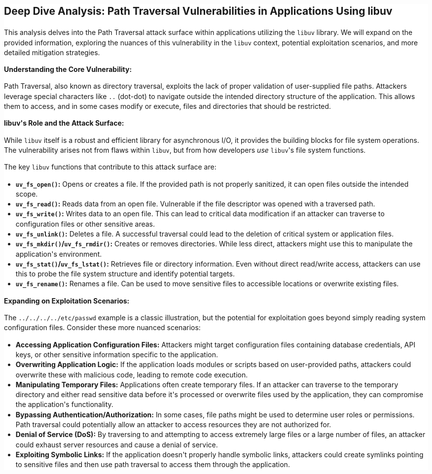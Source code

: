 ## Deep Dive Analysis: Path Traversal Vulnerabilities in Applications Using libuv

This analysis delves into the Path Traversal attack surface within applications utilizing the `libuv` library. We will expand on the provided information, exploring the nuances of this vulnerability in the `libuv` context, potential exploitation scenarios, and more detailed mitigation strategies.

**Understanding the Core Vulnerability:**

Path Traversal, also known as directory traversal, exploits the lack of proper validation of user-supplied file paths. Attackers leverage special characters like `..` (dot-dot) to navigate outside the intended directory structure of the application. This allows them to access, and in some cases modify or execute, files and directories that should be restricted.

**libuv's Role and the Attack Surface:**

While `libuv` itself is a robust and efficient library for asynchronous I/O, it provides the building blocks for file system operations. The vulnerability arises not from flaws within `libuv`, but from how developers *use* `libuv`'s file system functions.

The key `libuv` functions that contribute to this attack surface are:

* **`uv_fs_open()`:**  Opens or creates a file. If the provided path is not properly sanitized, it can open files outside the intended scope.
* **`uv_fs_read()`:** Reads data from an open file. Vulnerable if the file descriptor was opened with a traversed path.
* **`uv_fs_write()`:** Writes data to an open file. This can lead to critical data modification if an attacker can traverse to configuration files or other sensitive areas.
* **`uv_fs_unlink()`:** Deletes a file. A successful traversal could lead to the deletion of critical system or application files.
* **`uv_fs_mkdir()`/`uv_fs_rmdir()`:** Creates or removes directories. While less direct, attackers might use this to manipulate the application's environment.
* **`uv_fs_stat()`/`uv_fs_lstat()`:** Retrieves file or directory information. Even without direct read/write access, attackers can use this to probe the file system structure and identify potential targets.
* **`uv_fs_rename()`:** Renames a file. Can be used to move sensitive files to accessible locations or overwrite existing files.

**Expanding on Exploitation Scenarios:**

The `../../../../etc/passwd` example is a classic illustration, but the potential for exploitation goes beyond simply reading system configuration files. Consider these more nuanced scenarios:

* **Accessing Application Configuration Files:** Attackers might target configuration files containing database credentials, API keys, or other sensitive information specific to the application.
* **Overwriting Application Logic:** If the application loads modules or scripts based on user-provided paths, attackers could overwrite these with malicious code, leading to remote code execution.
* **Manipulating Temporary Files:** Applications often create temporary files. If an attacker can traverse to the temporary directory and either read sensitive data before it's processed or overwrite files used by the application, they can compromise the application's functionality.
* **Bypassing Authentication/Authorization:** In some cases, file paths might be used to determine user roles or permissions. Path traversal could potentially allow an attacker to access resources they are not authorized for.
* **Denial of Service (DoS):**  By traversing to and attempting to access extremely large files or a large number of files, an attacker could exhaust server resources and cause a denial of service.
* **Exploiting Symbolic Links:** If the application doesn't properly handle symbolic links, attackers could create symlinks pointing to sensitive files and then use path traversal to access them through the application.
